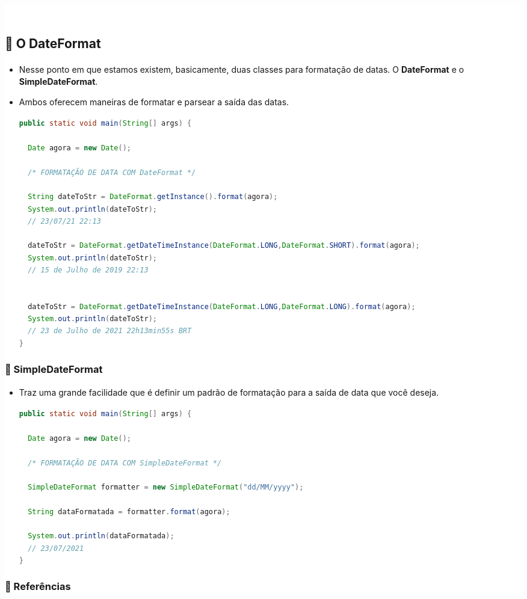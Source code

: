 <br>

## 📌 O DateFormat

- Nesse ponto em que estamos existem, basicamente, duas classes para formatação de datas. O **DateFormat** e o **SimpleDateFormat**.
- Ambos oferecem maneiras de formatar e parsear a saída das datas.

  ```java
  public static void main(String[] args) {

    Date agora = new Date();

    /* FORMATAÇÃO DE DATA COM DateFormat */

    String dateToStr = DateFormat.getInstance().format(agora);
    System.out.println(dateToStr);
    // 23/07/21 22:13

    dateToStr = DateFormat.getDateTimeInstance(DateFormat.LONG,DateFormat.SHORT).format(agora);
    System.out.println(dateToStr);
    // 15 de Julho de 2019 22:13


    dateToStr = DateFormat.getDateTimeInstance(DateFormat.LONG,DateFormat.LONG).format(agora);
    System.out.println(dateToStr);
    // 23 de Julho de 2021 22h13min55s BRT
  }
  ```

### 📎 SimpleDateFormat

- Traz uma grande facilidade que é definir um padrão de formatação para a saída de data que você deseja.

  ```java
  public static void main(String[] args) {

    Date agora = new Date();

    /* FORMATAÇÃO DE DATA COM SimpleDateFormat */

    SimpleDateFormat formatter = new SimpleDateFormat("dd/MM/yyyy");

    String dataFormatada = formatter.format(agora);

    System.out.println(dataFormatada);
    // 23/07/2021
  }
  ```

### 📎 Referências
